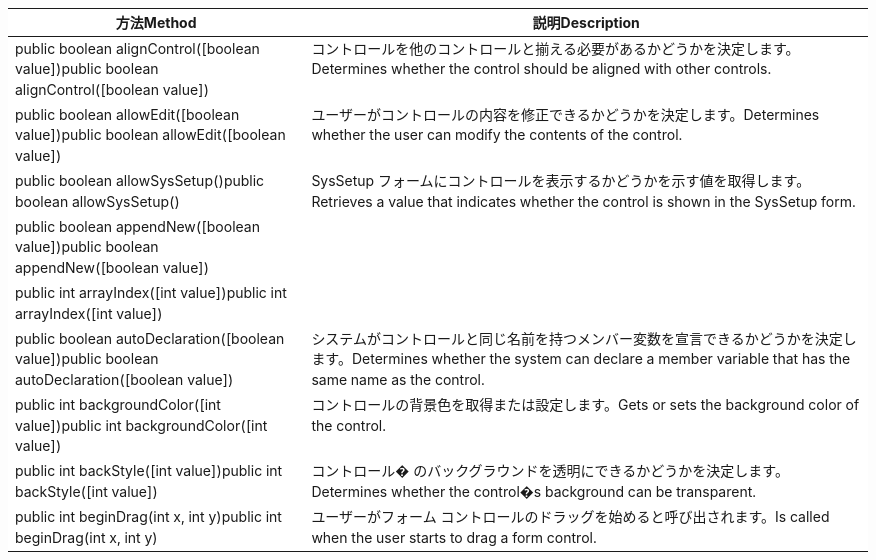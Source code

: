 | <span data-ttu-id="31131-107">方法</span><span class="sxs-lookup"><span data-stu-id="31131-107">Method</span></span>                                                                                                      | <span data-ttu-id="31131-108">説明</span><span class="sxs-lookup"><span data-stu-id="31131-108">Description</span></span>                                                                                                                                                             |
|-------------------------------------------------------------------------------------------------------------|-------------------------------------------------------------------------------------------------------------------------------------------------------------------------|
| <span data-ttu-id="31131-109">public boolean alignControl(\[boolean value\])</span><span class="sxs-lookup"><span data-stu-id="31131-109">public boolean alignControl(\[boolean value\])</span></span>                                                              | <span data-ttu-id="31131-110">コントロールを他のコントロールと揃える必要があるかどうかを決定します。</span><span class="sxs-lookup"><span data-stu-id="31131-110">Determines whether the control should be aligned with other controls.</span></span>                                                                                                   |
| <span data-ttu-id="31131-111">public boolean allowEdit(\[boolean value\])</span><span class="sxs-lookup"><span data-stu-id="31131-111">public boolean allowEdit(\[boolean value\])</span></span>                                                                 | <span data-ttu-id="31131-112">ユーザーがコントロールの内容を修正できるかどうかを決定します。</span><span class="sxs-lookup"><span data-stu-id="31131-112">Determines whether the user can modify the contents of the control.</span></span>                                                                                                     |
| <span data-ttu-id="31131-113">public boolean allowSysSetup()</span><span class="sxs-lookup"><span data-stu-id="31131-113">public boolean allowSysSetup()</span></span>                                                                              | <span data-ttu-id="31131-114">SysSetup フォームにコントロールを表示するかどうかを示す値を取得します。</span><span class="sxs-lookup"><span data-stu-id="31131-114">Retrieves a value that indicates whether the control is shown in the SysSetup form.</span></span>                                                                                     |
| <span data-ttu-id="31131-115">public boolean appendNew(\[boolean value\])</span><span class="sxs-lookup"><span data-stu-id="31131-115">public boolean appendNew(\[boolean value\])</span></span>                                                                 |                                                                                                                                                                         |
| <span data-ttu-id="31131-116">public int arrayIndex(\[int value\])</span><span class="sxs-lookup"><span data-stu-id="31131-116">public int arrayIndex(\[int value\])</span></span>                                                                        |                                                                                                                                                                         |
| <span data-ttu-id="31131-117">public boolean autoDeclaration(\[boolean value\])</span><span class="sxs-lookup"><span data-stu-id="31131-117">public boolean autoDeclaration(\[boolean value\])</span></span>                                                           | <span data-ttu-id="31131-118">システムがコントロールと同じ名前を持つメンバー変数を宣言できるかどうかを決定します。</span><span class="sxs-lookup"><span data-stu-id="31131-118">Determines whether the system can declare a member variable that has the same name as the control.</span></span>                                                                      |
| <span data-ttu-id="31131-119">public int backgroundColor(\[int value\])</span><span class="sxs-lookup"><span data-stu-id="31131-119">public int backgroundColor(\[int value\])</span></span>                                                                   | <span data-ttu-id="31131-120">コントロールの背景色を取得または設定します。</span><span class="sxs-lookup"><span data-stu-id="31131-120">Gets or sets the background color of the control.</span></span>                                                                                                                       |
| <span data-ttu-id="31131-121">public int backStyle(\[int value\])</span><span class="sxs-lookup"><span data-stu-id="31131-121">public int backStyle(\[int value\])</span></span>                                                                         | <span data-ttu-id="31131-122">コントロール� のバックグラウンドを透明にできるかどうかを決定します。</span><span class="sxs-lookup"><span data-stu-id="31131-122">Determines whether the control�s background can be transparent.</span></span>                                                                                                         |
| <span data-ttu-id="31131-123">public int beginDrag(int x, int y)</span><span class="sxs-lookup"><span data-stu-id="31131-123">public int beginDrag(int x, int y)</span></span>                                                                          | <span data-ttu-id="31131-124">ユーザーがフォーム コントロールのドラッグを始めると呼び出されます。</span><span class="sxs-lookup"><span data-stu-id="31131-124">Is called when the user starts to drag a form control.</span></span>                                                                                                                  |